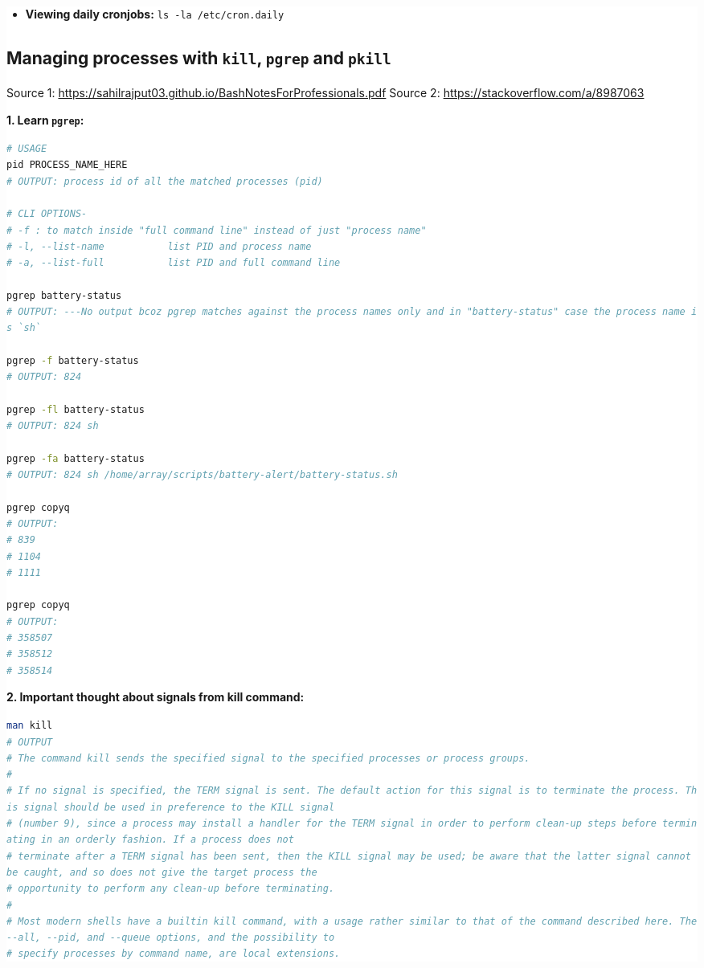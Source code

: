 - **Viewing daily cronjobs:** `ls -la /etc/cron.daily`

## Managing processes with `kill`, `pgrep` and `pkill`

Source 1: https://sahilrajput03.github.io/BashNotesForProfessionals.pdf
Source 2: https://stackoverflow.com/a/8987063

**1. Learn `pgrep`:**

```bash
# USAGE
pid PROCESS_NAME_HERE
# OUTPUT: process id of all the matched processes (pid)

# CLI OPTIONS-
# -f : to match inside "full command line" instead of just "process name"
# -l, --list-name           list PID and process name
# -a, --list-full           list PID and full command line

pgrep battery-status
# OUTPUT: ---No output bcoz pgrep matches against the process names only and in "battery-status" case the process name is `sh`

pgrep -f battery-status
# OUTPUT: 824

pgrep -fl battery-status
# OUTPUT: 824 sh

pgrep -fa battery-status
# OUTPUT: 824 sh /home/array/scripts/battery-alert/battery-status.sh

pgrep copyq
# OUTPUT:
# 839
# 1104
# 1111

pgrep copyq
# OUTPUT:
# 358507
# 358512
# 358514
```

**2. Important thought about signals from kill command:**

```bash
man kill
# OUTPUT
# The command kill sends the specified signal to the specified processes or process groups.
# 
# If no signal is specified, the TERM signal is sent. The default action for this signal is to terminate the process. This signal should be used in preference to the KILL signal
# (number 9), since a process may install a handler for the TERM signal in order to perform clean-up steps before terminating in an orderly fashion. If a process does not
# terminate after a TERM signal has been sent, then the KILL signal may be used; be aware that the latter signal cannot be caught, and so does not give the target process the
# opportunity to perform any clean-up before terminating.
# 
# Most modern shells have a builtin kill command, with a usage rather similar to that of the command described here. The --all, --pid, and --queue options, and the possibility to
# specify processes by command name, are local extensions.
```
